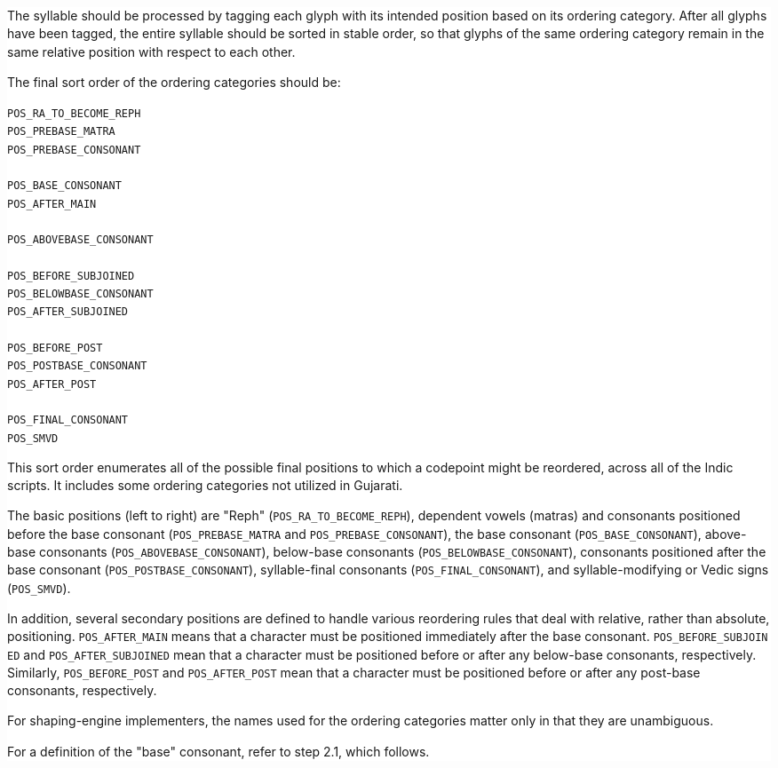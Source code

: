 The syllable should be processed by tagging each glyph with its
intended position based on its ordering category. After all glyphs
have been tagged, the entire syllable should be sorted in stable order,
so that glyphs of the same ordering category remain in the same
relative position with respect to each other.

The final sort order of the ordering categories should be:


	POS_RA_TO_BECOME_REPH
	POS_PREBASE_MATRA
	POS_PREBASE_CONSONANT

	POS_BASE_CONSONANT
	POS_AFTER_MAIN

	POS_ABOVEBASE_CONSONANT

	POS_BEFORE_SUBJOINED
	POS_BELOWBASE_CONSONANT
	POS_AFTER_SUBJOINED

	POS_BEFORE_POST
	POS_POSTBASE_CONSONANT
	POS_AFTER_POST

	POS_FINAL_CONSONANT
	POS_SMVD


This sort order enumerates all of the possible final positions to
which a codepoint might be reordered, across all of the Indic
scripts. It includes some ordering categories not utilized in
Gujarati. 

The basic positions (left to right) are "Reph" (`POS_RA_TO_BECOME_REPH`), dependent
vowels (matras) and consonants positioned before the base
consonant (`POS_PREBASE_MATRA` and `POS_PREBASE_CONSONANT`), the base
consonant (`POS_BASE_CONSONANT`), above-base consonants
(`POS_ABOVEBASE_CONSONANT`), below-base consonants
(`POS_BELOWBASE_CONSONANT`), consonants positioned after the base consonant
(`POS_POSTBASE_CONSONANT`), syllable-final consonants (`POS_FINAL_CONSONANT`),
and syllable-modifying or Vedic signs (`POS_SMVD`).

In addition, several secondary positions are defined to handle various
reordering rules that deal with relative, rather than absolute,
positioning. `POS_AFTER_MAIN` means that a character must be
positioned immediately after the base consonant. `POS_BEFORE_SUBJOINED`
and `POS_AFTER_SUBJOINED` mean that a character must be positioned
before or after any below-base consonants, respectively. Similarly,
`POS_BEFORE_POST` and `POS_AFTER_POST` mean that a character must be
positioned before or after any post-base consonants, respectively. 

For shaping-engine implementers, the names used for the ordering
categories matter only in that they are unambiguous. 

For a definition of the "base" consonant, refer to step 2.1, which follows.
